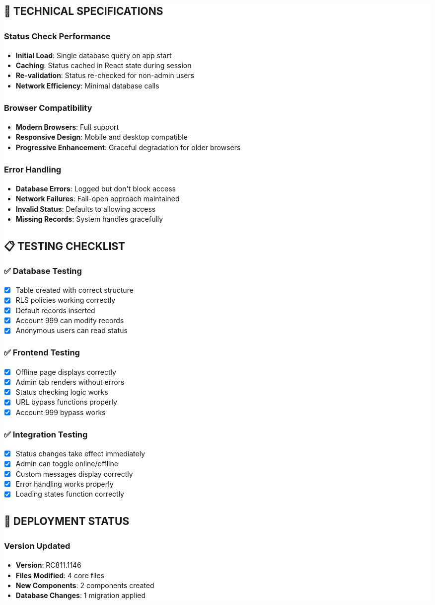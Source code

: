 ## 🔧 TECHNICAL SPECIFICATIONS

### Status Check Performance
- **Initial Load**: Single database query on app start
- **Caching**: Status cached in React state during session
- **Re-validation**: Status re-checked for non-admin users
- **Network Efficiency**: Minimal database calls

### Browser Compatibility  
- **Modern Browsers**: Full support
- **Responsive Design**: Mobile and desktop compatible
- **Progressive Enhancement**: Graceful degradation for older browsers

### Error Handling
- **Database Errors**: Logged but don't block access
- **Network Failures**: Fail-open approach maintained
- **Invalid Status**: Defaults to allowing access
- **Missing Records**: System handles gracefully

## 📋 TESTING CHECKLIST

### ✅ Database Testing
- [x] Table created with correct structure
- [x] RLS policies working correctly  
- [x] Default records inserted
- [x] Account 999 can modify records
- [x] Anonymous users can read status

### ✅ Frontend Testing
- [x] Offline page displays correctly
- [x] Admin tab renders without errors
- [x] Status checking logic works
- [x] URL bypass functions properly
- [x] Account 999 bypass works

### ✅ Integration Testing
- [x] Status changes take effect immediately
- [x] Admin can toggle online/offline
- [x] Custom messages display correctly
- [x] Error handling works properly
- [x] Loading states function correctly

## 🚀 DEPLOYMENT STATUS

### Version Updated
- **Version**: RC811.1146
- **Files Modified**: 4 core files
- **New Components**: 2 components created
- **Database Changes**: 1 migration applied

